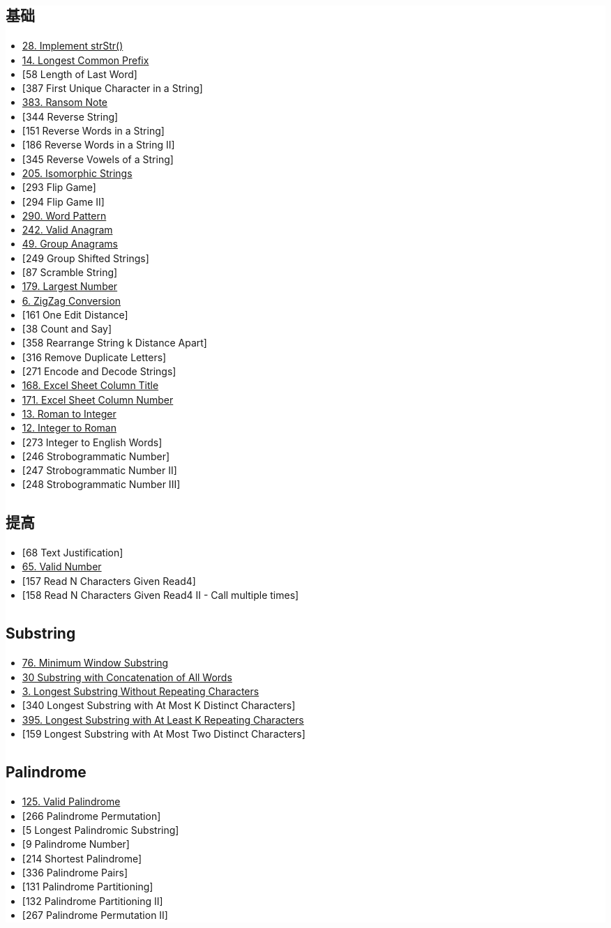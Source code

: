 <span id = "00"></span>
## 基础		
 - [28. Implement strStr()](#28-implement-strstr)
 - [14. Longest Common Prefix](14-longest-common-prefix)
 - [58	Length of Last Word]
 - [387	First Unique Character in a String]
 - [383. Ransom Note](#383-ransom-note)
 - [344	Reverse String]
 - [151	Reverse Words in a String]
 - [186	Reverse Words in a String II]
 - [345	Reverse Vowels of a String]
 - [205. Isomorphic Strings](#205-isomorphic-strings)
 - [293	Flip Game]
 - [294	Flip Game II]
 - [290. Word Pattern](#290-word-pattern)
 - [242. Valid Anagram](#242-valid-anagram)
 - [49. Group Anagrams](#49-group-anagrams)
 - [249	Group Shifted Strings]
 - [87	Scramble String]
 - [179. Largest Number](#179-largest-number)
 - [6. ZigZag Conversion](#6-zigzag-conversion)
 - [161	One Edit Distance]
 - [38	Count and Say]
 - [358	Rearrange String k Distance Apart]
 - [316	Remove Duplicate Letters]
 - [271	Encode and Decode Strings]
 - [168. Excel Sheet Column Title](#168-excel-sheet-column-title)
 - [171. Excel Sheet Column Number](#171-excel-sheet-column-number)
 - [13. Roman to Integer](#13-roman-to-integer)
 - [12. Integer to Roman](#12-integer-to-roman)
 - [273	Integer to English Words]
 - [246	Strobogrammatic Number]
 - [247	Strobogrammatic Number II]
 - [248	Strobogrammatic Number III]
## 提高		
 - [68	Text Justification]
 - [65. Valid Number](#65-valid-number)
 - [157	Read N Characters Given Read4]
 - [158	Read N Characters Given Read4 II - Call multiple times]
## Substring		
 - [76. Minimum Window Substring](#76-minimum-window-substring)
 - [30	Substring with Concatenation of All Words]()
 - [3. Longest Substring Without Repeating Characters](#3-longest-substring-without-repeating-characters)
 - [340	Longest Substring with At Most K Distinct Characters]
 - [395. Longest Substring with At Least K Repeating Characters](#395-longest-substring-with-at-least-k-repeating-characters)
 - [159	Longest Substring with At Most Two Distinct Characters]
## Palindrome		
 - [125. Valid Palindrome](#125-valid-palindrome)
 - [266	Palindrome Permutation]
 - [5	Longest Palindromic Substring]
 - [9	Palindrome Number]
 - [214	Shortest Palindrome]
 - [336	Palindrome Pairs]
 - [131	Palindrome Partitioning]
 - [132	Palindrome Partitioning II]
 - [267	Palindrome Permutation II]